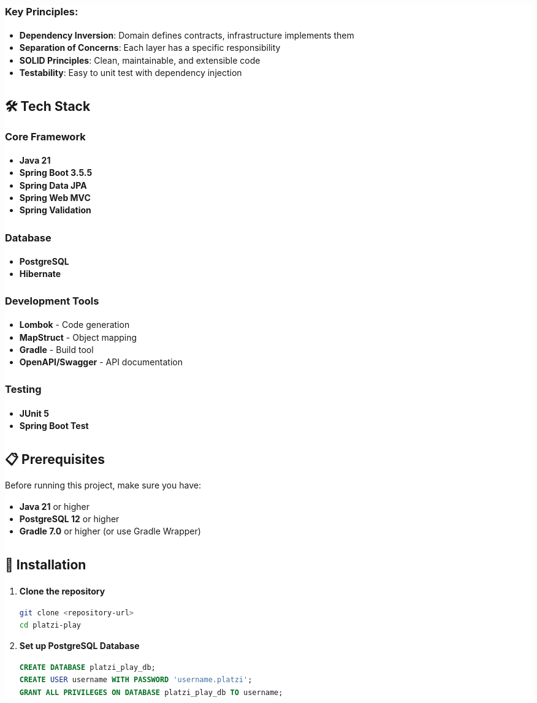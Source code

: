 ### Key Principles:
- **Dependency Inversion**: Domain defines contracts, infrastructure implements them
- **Separation of Concerns**: Each layer has a specific responsibility
- **SOLID Principles**: Clean, maintainable, and extensible code
- **Testability**: Easy to unit test with dependency injection

## 🛠️ Tech Stack

### Core Framework
- **Java 21**
- **Spring Boot 3.5.5**
- **Spring Data JPA**
- **Spring Web MVC**
- **Spring Validation**

### Database
- **PostgreSQL**
- **Hibernate**

### Development Tools
- **Lombok** - Code generation
- **MapStruct** - Object mapping
- **Gradle** - Build tool
- **OpenAPI/Swagger** - API documentation

### Testing
- **JUnit 5**
- **Spring Boot Test**

## 📋 Prerequisites

Before running this project, make sure you have:

- **Java 21** or higher
- **PostgreSQL 12** or higher
- **Gradle 7.0** or higher (or use Gradle Wrapper)

## 🚀 Installation

1. **Clone the repository**
   ```bash
   git clone <repository-url>
   cd platzi-play
   ```

2. **Set up PostgreSQL Database**
   ```sql
   CREATE DATABASE platzi_play_db;
   CREATE USER username WITH PASSWORD 'username.platzi';
   GRANT ALL PRIVILEGES ON DATABASE platzi_play_db TO username;
   ```
